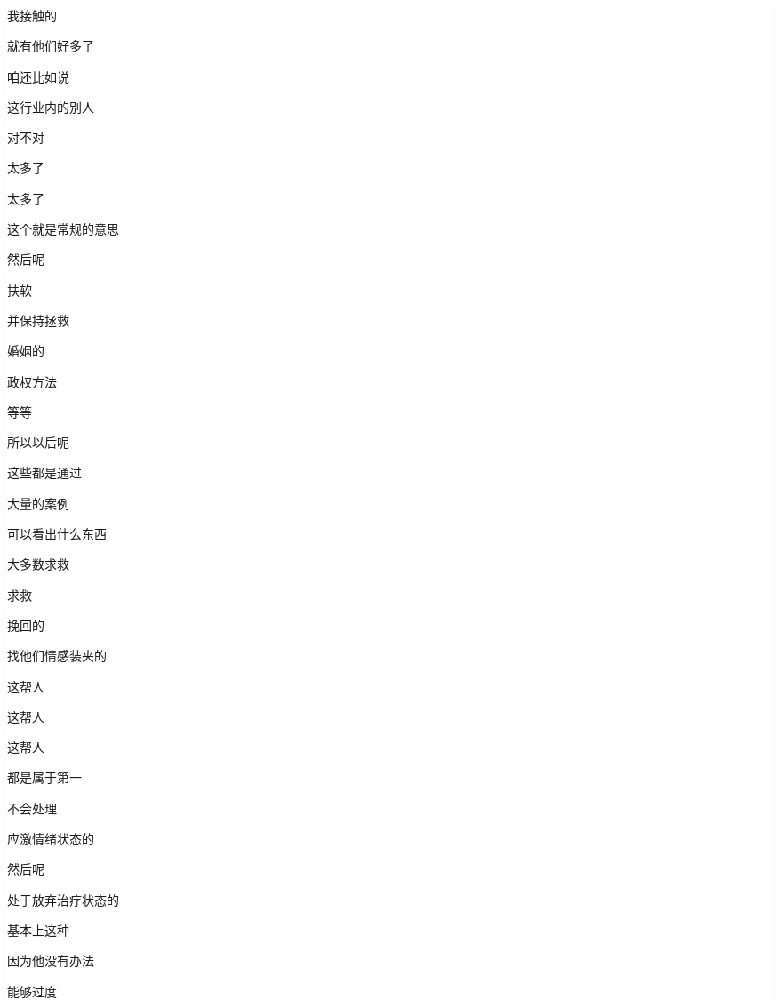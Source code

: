 我接触的

就有他们好多了

咱还比如说

这行业内的别人

对不对

太多了

太多了

这个就是常规的意思

然后呢

扶软

并保持拯救

婚姻的

政权方法

等等

所以以后呢

这些都是通过

大量的案例

可以看出什么东西

大多数求救

求救

挽回的

找他们情感装夹的

这帮人

这帮人

这帮人

都是属于第一

不会处理

应激情绪状态的

然后呢

处于放弃治疗状态的

基本上这种

因为他没有办法

能够过度
